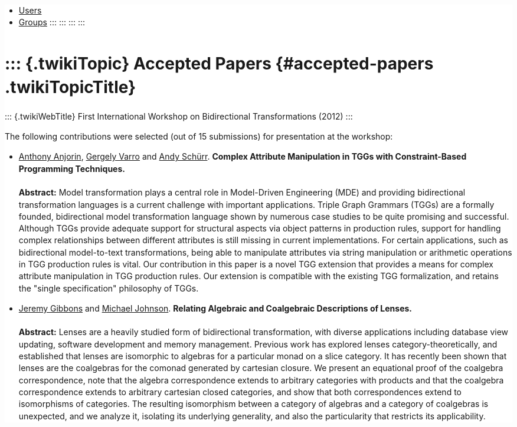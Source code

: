 

-   [Users](http://www.program-transformation.org/view/Main/TWikiUsers)
-   [Groups](http://www.program-transformation.org/view/Main/TWikiGroups)
:::
:::
:::
:::

::: {.twikiTopic}
Accepted Papers {#accepted-papers .twikiTopicTitle}
===============

::: {.twikiWebTitle}
First International Workshop on Bidirectional Transformations (2012)
:::

The following contributions were selected (out of 15 submissions) for
presentation at the workshop:

-   [Anthony Anjorin](http://www.es.tu-darmstadt.de), [Gergely
    Varro](http://www.cs.bme.hu/~gervarro/) and [Andy
    Schürr](http://www.es.tu-darmstadt.de). **Complex Attribute
    Manipulation in TGGs with Constraint-Based Programming
    Techniques.**\
    \
    **Abstract:** Model transformation plays a central role in
    Model-Driven Engineering (MDE) and providing bidirectional
    transformation languages is a current challenge with important
    applications. Triple Graph Grammars (TGGs) are a formally founded,
    bidirectional model transformation language shown by numerous case
    studies to be quite promising and successful. Although TGGs provide
    adequate support for structural aspects via object patterns in
    production rules, support for handling complex relationships between
    different attributes is still missing in current implementations.
    For certain applications, such as bidirectional model-to-text
    transformations, being able to manipulate attributes via string
    manipulation or arithmetic operations in TGG production rules is
    vital. Our contribution in this paper is a novel TGG extension that
    provides a means for complex attribute manipulation in TGG
    production rules. Our extension is compatible with the existing TGG
    formalization, and retains the \"single specification\" philosophy
    of TGGs.



-   [Jeremy Gibbons](http://www.cs.ox.ac.uk/jeremy.gibbons/) and
    [Michael Johnson](http://www.cs.mq.edu.au/~mike). **Relating
    Algebraic and Coalgebraic Descriptions of Lenses.**\
    \
    **Abstract:** Lenses are a heavily studied form of bidirectional
    transformation, with diverse applications including database view
    updating, software development and memory management. Previous work
    has explored lenses category-theoretically, and established that
    lenses are isomorphic to algebras for a particular monad on a slice
    category. It has recently been shown that lenses are the coalgebras
    for the comonad generated by cartesian closure. We present an
    equational proof of the coalgebra correspondence, note that the
    algebra correspondence extends to arbitrary categories with products
    and that the coalgebra correspondence extends to arbitrary cartesian
    closed categories, and show that both correspondences extend to
    isomorphisms of categories. The resulting isomorphism between a
    category of algebras and a category of coalgebras is unexpected, and
    we analyze it, isolating its underlying generality, and also the
    particularity that restricts its applicability.
